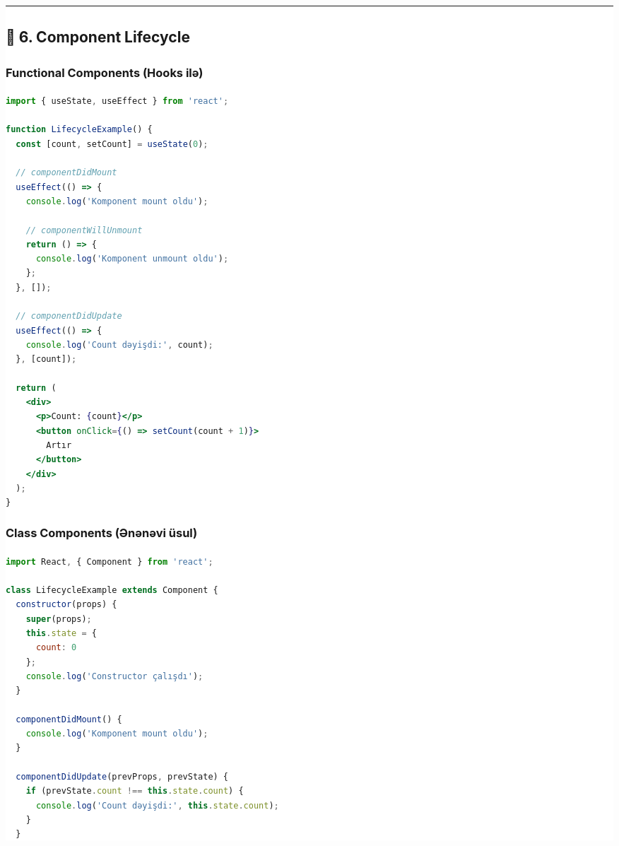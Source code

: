 ```jsx
```

---

## 🔹 6. Component Lifecycle

### Functional Components (Hooks ilə)

```jsx
import { useState, useEffect } from 'react';

function LifecycleExample() {
  const [count, setCount] = useState(0);

  // componentDidMount
  useEffect(() => {
    console.log('Komponent mount oldu');
    
    // componentWillUnmount
    return () => {
      console.log('Komponent unmount oldu');
    };
  }, []);

  // componentDidUpdate
  useEffect(() => {
    console.log('Count dəyişdi:', count);
  }, [count]);

  return (
    <div>
      <p>Count: {count}</p>
      <button onClick={() => setCount(count + 1)}>
        Artır
      </button>
    </div>
  );
}
```

### Class Components (Ənənəvi üsul)

```jsx
import React, { Component } from 'react';

class LifecycleExample extends Component {
  constructor(props) {
    super(props);
    this.state = {
      count: 0
    };
    console.log('Constructor çalışdı');
  }

  componentDidMount() {
    console.log('Komponent mount oldu');
  }

  componentDidUpdate(prevProps, prevState) {
    if (prevState.count !== this.state.count) {
      console.log('Count dəyişdi:', this.state.count);
    }
  }

```